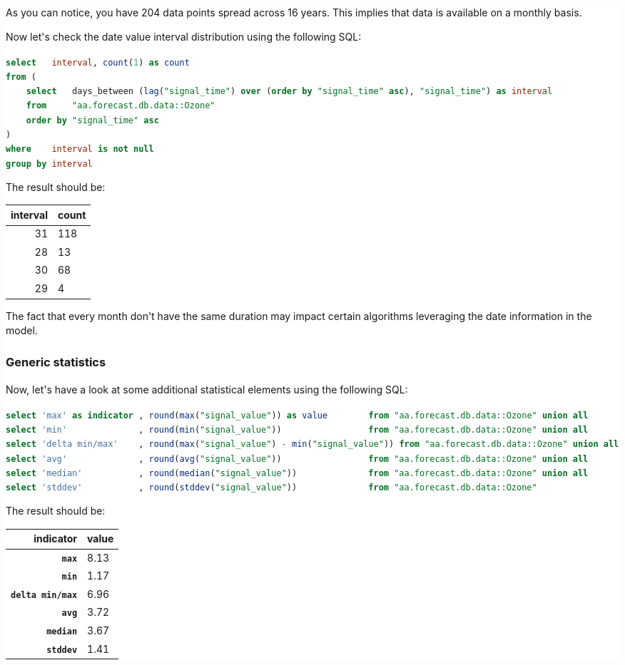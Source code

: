 As you can notice, you have 204 data points spread across 16 years. This implies that data is available on a monthly basis.

Now let's check the date value interval distribution using the following SQL:

```sql
select   interval, count(1) as count
from (
    select   days_between (lag("signal_time") over (order by "signal_time" asc), "signal_time") as interval
    from     "aa.forecast.db.data::Ozone"
    order by "signal_time" asc
)
where    interval is not null
group by interval
```

The result should be:

**interval**  | **count**
-------------:|-----------
31            | 118
28            | 13
30            | 68
29            | 4

The fact that every month don't have the same duration may impact certain algorithms leveraging the date information in the model.

### **Generic statistics**

Now, let's have a look at some additional statistical elements using the following SQL:

```sql
select 'max' as indicator , round(max("signal_value")) as value        from "aa.forecast.db.data::Ozone" union all
select 'min'              , round(min("signal_value"))                 from "aa.forecast.db.data::Ozone" union all
select 'delta min/max'    , round(max("signal_value") - min("signal_value")) from "aa.forecast.db.data::Ozone" union all
select 'avg'              , round(avg("signal_value"))                 from "aa.forecast.db.data::Ozone" union all
select 'median'           , round(median("signal_value"))              from "aa.forecast.db.data::Ozone" union all
select 'stddev'           , round(stddev("signal_value"))              from "aa.forecast.db.data::Ozone"
```

The result should be:

**indicator**        | **value**
--------------------:|-----------
**`max`**            | 8.13
**`min`**            | 1.17
**`delta min/max`**  | 6.96
**`avg`**            | 3.72
**`median`**         | 3.67
**`stddev`**         | 1.41

